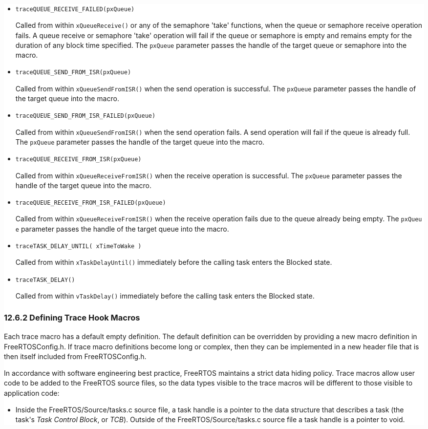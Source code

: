 - `traceQUEUE_RECEIVE_FAILED(pxQueue)`

  Called from within `xQueueReceive()` or any of the semaphore 'take' functions, when the queue or semaphore 
  receive operation fails. A queue receive or semaphore 'take' operation will fail if the queue or semaphore 
  is empty and remains empty for the duration of any block time specified. The `pxQueue` parameter passes the 
  handle of the target queue or semaphore into the macro.

- `traceQUEUE_SEND_FROM_ISR(pxQueue)`

  Called from within `xQueueSendFromISR()` when the send operation is successful. The `pxQueue` parameter 
  passes the handle of the target queue into the macro.

- `traceQUEUE_SEND_FROM_ISR_FAILED(pxQueue)`

  Called from within `xQueueSendFromISR()` when the send operation fails. A send operation will fail 
  if the queue is already full. The `pxQueue` parameter passes the handle of the target queue into the 
  macro.

- `traceQUEUE_RECEIVE_FROM_ISR(pxQueue)`

  Called from within `xQueueReceiveFromISR()` when the receive operation is successful. The `pxQueue` 
  parameter passes the handle of the target queue into the macro.

- `traceQUEUE_RECEIVE_FROM_ISR_FAILED(pxQueue)`

  Called from within `xQueueReceiveFromISR()` when the receive operation fails due to the queue already 
  being empty. The `pxQueue` parameter passes the handle of the target queue into the macro.

- `traceTASK_DELAY_UNTIL( xTimeToWake )`

  Called from within `xTaskDelayUntil()` immediately before the calling task enters the Blocked state.

- `traceTASK_DELAY()`

  Called from within `vTaskDelay()` immediately before the calling task enters the Blocked state.


### 12.6.2 Defining Trace Hook Macros

Each trace macro has a default empty definition. The default definition
can be overridden by providing a new macro definition in
FreeRTOSConfig.h. If trace macro definitions become long or complex,
then they can be implemented in a new header file that is then itself
included from FreeRTOSConfig.h.

In accordance with software engineering best practice, FreeRTOS
maintains a strict data hiding policy. Trace macros allow user code to
be added to the FreeRTOS source files, so the data types visible to the
trace macros will be different to those visible to application code:

- Inside the FreeRTOS/Source/tasks.c source file, a task handle is a
  pointer to the data structure that describes a task (the task's
  *Task Control Block*, or *TCB*). Outside of the
  FreeRTOS/Source/tasks.c source file a task handle is a pointer to
  void.
